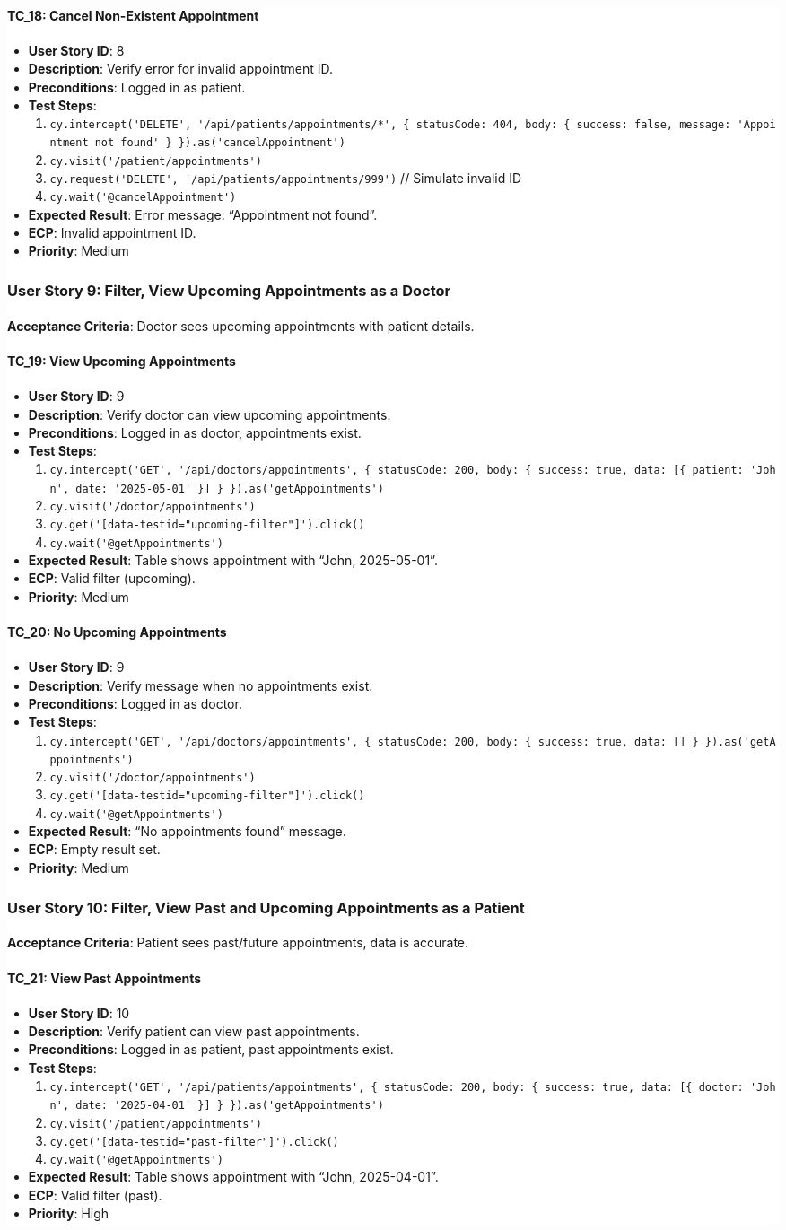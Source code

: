 #### TC_18: Cancel Non-Existent Appointment
- **User Story ID**: 8
- **Description**: Verify error for invalid appointment ID.
- **Preconditions**: Logged in as patient.
- **Test Steps**:
  1. `cy.intercept('DELETE', '/api/patients/appointments/*', { statusCode: 404, body: { success: false, message: 'Appointment not found' } }).as('cancelAppointment')`
  2. `cy.visit('/patient/appointments')`
  3. `cy.request('DELETE', '/api/patients/appointments/999')` // Simulate invalid ID
  4. `cy.wait('@cancelAppointment')`
- **Expected Result**: Error message: “Appointment not found”.
- **ECP**: Invalid appointment ID.
- **Priority**: Medium

### User Story 9: Filter, View Upcoming Appointments as a Doctor
**Acceptance Criteria**: Doctor sees upcoming appointments with patient details.

#### TC_19: View Upcoming Appointments
- **User Story ID**: 9
- **Description**: Verify doctor can view upcoming appointments.
- **Preconditions**: Logged in as doctor, appointments exist.
- **Test Steps**:
  1. `cy.intercept('GET', '/api/doctors/appointments', { statusCode: 200, body: { success: true, data: [{ patient: 'John', date: '2025-05-01' }] } }).as('getAppointments')`
  2. `cy.visit('/doctor/appointments')`
  3. `cy.get('[data-testid="upcoming-filter"]').click()`
  4. `cy.wait('@getAppointments')`
- **Expected Result**: Table shows appointment with “John, 2025-05-01”.
- **ECP**: Valid filter (upcoming).
- **Priority**: Medium

#### TC_20: No Upcoming Appointments
- **User Story ID**: 9
- **Description**: Verify message when no appointments exist.
- **Preconditions**: Logged in as doctor.
- **Test Steps**:
  1. `cy.intercept('GET', '/api/doctors/appointments', { statusCode: 200, body: { success: true, data: [] } }).as('getAppointments')`
  2. `cy.visit('/doctor/appointments')`
  3. `cy.get('[data-testid="upcoming-filter"]').click()`
  4. `cy.wait('@getAppointments')`
- **Expected Result**: “No appointments found” message.
- **ECP**: Empty result set.
- **Priority**: Medium

### User Story 10: Filter, View Past and Upcoming Appointments as a Patient
**Acceptance Criteria**: Patient sees past/future appointments, data is accurate.

#### TC_21: View Past Appointments
- **User Story ID**: 10
- **Description**: Verify patient can view past appointments.
- **Preconditions**: Logged in as patient, past appointments exist.
- **Test Steps**:
  1. `cy.intercept('GET', '/api/patients/appointments', { statusCode: 200, body: { success: true, data: [{ doctor: 'John', date: '2025-04-01' }] } }).as('getAppointments')`
  2. `cy.visit('/patient/appointments')`
  3. `cy.get('[data-testid="past-filter"]').click()`
  4. `cy.wait('@getAppointments')`
- **Expected Result**: Table shows appointment with “John, 2025-04-01”.
- **ECP**: Valid filter (past).
- **Priority**: High